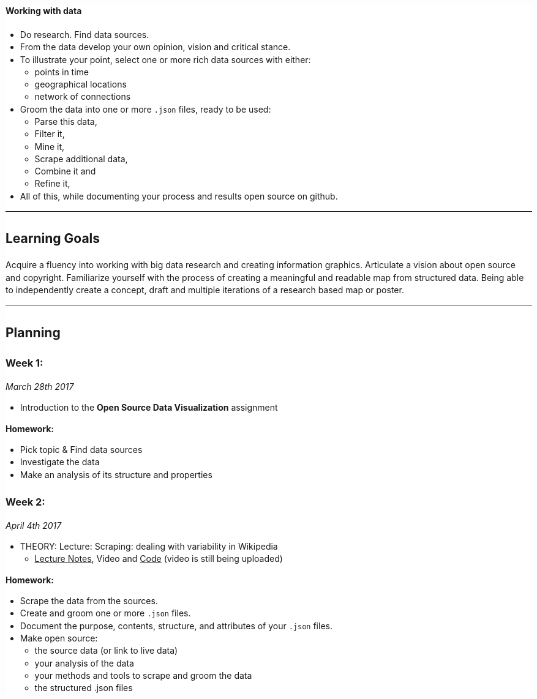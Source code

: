 #### Working with data

- Do research. Find data sources.
- From the data develop your own opinion, vision and critical stance.
- To illustrate your point, select one or more rich data sources with either:
	 - points in time
	 - geographical locations
	 - network of connections
- Groom the data into one or more `.json` files, ready to be used:
	- Parse this data,
	- Filter it,
	- Mine it,
	- Scrape additional data,
	- Combine it and
	- Refine it,
- All of this, while documenting your process and results open source on github.

----

## Learning Goals

Acquire a fluency into working with big data research and creating information graphics. Articulate a vision about open source and copyright. Familiarize yourself with the process of creating a meaningful and readable map from structured data. Being able to independently create a concept, draft and multiple iterations of a research based map or poster. 

----

## Planning

### Week 1:
*March 28th 2017*

- Introduction to the **Open Source Data Visualization** assignment

**Homework:**

- Pick topic & Find data sources
- Investigate the data
- Make an analysis of its structure and properties

### Week 2:
*April 4th 2017*

- THEORY: Lecture: Scraping: dealing with variability in Wikipedia
	- [Lecture Notes](Lesson_09_Scraping_Notes.md), Video and [Code](ScrapingLecture/) (video is still being uploaded)

**Homework:**

- Scrape the data from the sources.
- Create and groom one or more `.json` files.
- Document the purpose, contents, structure, and attributes of your `.json` files.
- Make open source:
	- the source data (or link to live data)
	- your analysis of the data
	- your methods and tools to scrape and groom the data
	- the structured .json files

